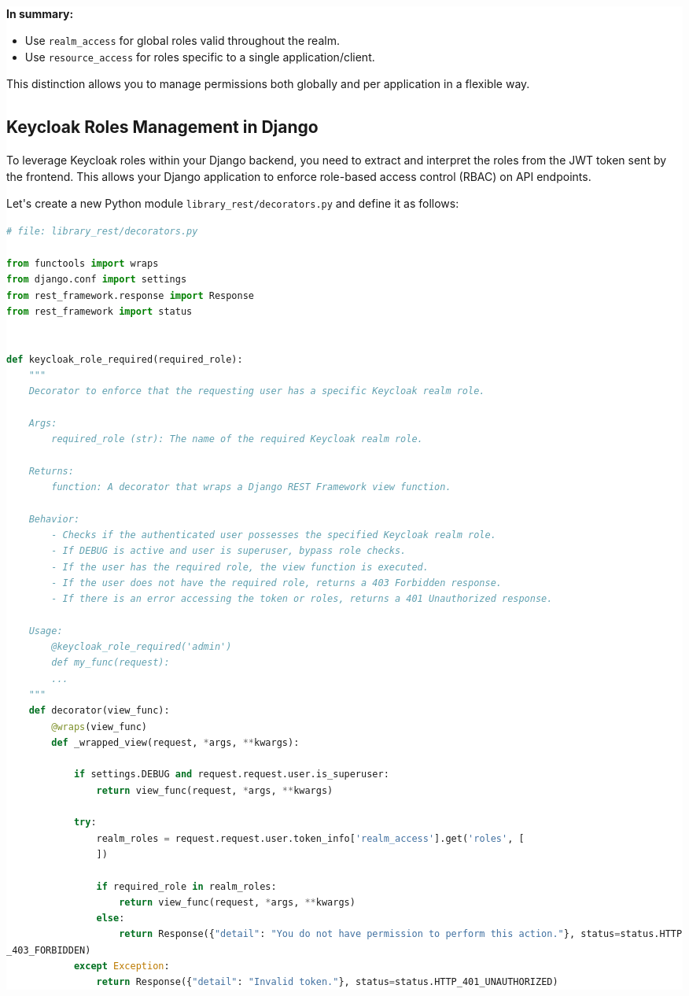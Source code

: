 
**In summary:**

- Use `realm_access` for global roles valid throughout the realm.
- Use `resource_access` for roles specific to a single application/client.

This distinction allows you to manage permissions both globally and per application in a flexible way.

## Keycloak Roles Management in Django

To leverage Keycloak roles within your Django backend, you need to extract and interpret the roles from the JWT token sent by the frontend. This allows your Django application to enforce role-based access control (RBAC) on API endpoints.

Let's create a new Python module `library_rest/decorators.py` and define it as follows:

```python
# file: library_rest/decorators.py

from functools import wraps
from django.conf import settings
from rest_framework.response import Response
from rest_framework import status


def keycloak_role_required(required_role):
    """
    Decorator to enforce that the requesting user has a specific Keycloak realm role.

    Args:
        required_role (str): The name of the required Keycloak realm role.

    Returns:
        function: A decorator that wraps a Django REST Framework view function.

    Behavior:
        - Checks if the authenticated user possesses the specified Keycloak realm role.
        - If DEBUG is active and user is superuser, bypass role checks.
        - If the user has the required role, the view function is executed.
        - If the user does not have the required role, returns a 403 Forbidden response.
        - If there is an error accessing the token or roles, returns a 401 Unauthorized response.

    Usage:
        @keycloak_role_required('admin')
        def my_func(request):
        ...
    """
    def decorator(view_func):
        @wraps(view_func)
        def _wrapped_view(request, *args, **kwargs):

            if settings.DEBUG and request.request.user.is_superuser:
                return view_func(request, *args, **kwargs)

            try:
                realm_roles = request.request.user.token_info['realm_access'].get('roles', [
                ])

                if required_role in realm_roles:
                    return view_func(request, *args, **kwargs)
                else:
                    return Response({"detail": "You do not have permission to perform this action."}, status=status.HTTP_403_FORBIDDEN)
            except Exception:
                return Response({"detail": "Invalid token."}, status=status.HTTP_401_UNAUTHORIZED)
```